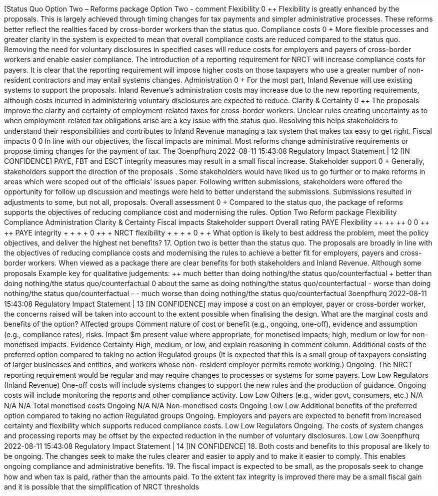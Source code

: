 \[Status Quo Option Two – Reforms package Option Two - comment Flexibility 0 ++ Flexibility is greatly enhanced by the proposals. This is largely achieved through timing changes for tax payments and simpler administrative processes. These reforms better reflect the realities faced by cross-border workers than the status quo. Compliance costs 0 + More flexible processes and greater clarity in the system is expected to mean that overall compliance costs are reduced compared to the status quo. Removing the need for voluntary disclosures in specified cases will reduce costs for employers and payers of cross-border workers and enable easier compliance. The introduction of a reporting requirement for NRCT will increase compliance costs for payers. It is clear that the reporting requirement will impose higher costs on those taxpayers who use a greater number of non-resident contractors and may entail systems changes. Administration 0 + For the most part, Inland Revenue will use existing systems to support the proposals. Inland Revenue’s administration costs may increase due to the new reporting requirements, although costs incurred in administering voluntary disclosures are expected to reduce. Clarity & Certainty 0 ++ The proposals improve the clarity and certainty of employment-related taxes for cross-border workers. Unclear rules creating uncertainty as to when employment-related tax obligations arise are a key issue with the status quo. Resolving this helps stakeholders to understand their responsibilities and contributes to Inland Revenue managing a tax system that makes tax easy to get right. Fiscal impacts 0 0 In line with our objectives, the fiscal impacts are minimal. Most reforms change administrative requirements or propose timing changes for the payment of tax. The 3oenpfhurq 2022-08-11 15:43:08 Regulatory Impact Statement | 12 \[IN CONFIDENCE\] PAYE, FBT and ESCT integrity measures may result in a small fiscal increase. Stakeholder support 0 + Generally, stakeholders support the direction of the proposals . Some stakeholders would have liked us to go further or to make reforms in areas which were scoped out of the officials’ issues paper. Following written submissions, stakeholders were offered the opportunity for follow up discussion and meetings were held to better understand the submissions. Submissions resulted in adjustments to some, but not all, proposals. Overall assessment 0 + Compared to the status quo, the package of reforms supports the objectives of reducing compliance cost and modernising the rules. Option Two Reform package Flexibility Compliance Administration Clarity & Certainty Fiscal impacts Stakeholder support Overall rating PAYE Flexibility ++ ++ ++ 0 0 ++ ++ PAYE integrity + + + + 0 ++ + NRCT flexibility + + + + 0 + + What option is likely to best address the problem, meet the policy objectives, and deliver the highest net benefits? 17. Option two is better than the status quo. The proposals are broadly in line with the objectives of reducing compliance costs and modernising the rules to achieve a better fit for employers, payers and cross-border workers. When viewed as a package there are clear benefits for both stakeholders and Inland Revenue. Although some proposals Example key for qualitative judgements: ++ much better than doing nothing/the status quo/counterfactual + better than doing nothing/the status quo/counterfactual 0 about the same as doing nothing/the status quo/counterfactual - worse than doing nothing/the status quo/counterfactual - - much worse than doing nothing/the status quo/counterfactual 3oenpfhurq 2022-08-11 15:43:08 Regulatory Impact Statement | 13 \[IN CONFIDENCE\] may impose a cost on an employer, payer or cross-border worker, the concerns raised will be taken into account to the extent possible when finalising the design. What are the marginal costs and benefits of the option? Affected groups Comment nature of cost or benefit (e.g., ongoing, one-off), evidence and assumption (e.g., compliance rates), risks. Impact $m present value where appropriate, for monetised impacts; high, medium or low for non- monetised impacts. Evidence Certainty High, medium, or low, and explain reasoning in comment column. Additional costs of the preferred option compared to taking no action Regulated groups (It is expected that this is a small group of taxpayers consisting of larger businesses and entities, and workers whose non- resident employer permits remote working.) Ongoing. The NRCT reporting requirement would be regular and may require changes to processes or systems for some payers. Low Low Regulators (Inland Revenue) One-off costs will include systems changes to support the new rules and the production of guidance. Ongoing costs will include monitoring the reports and other compliance activity. Low Low Others (e.g., wider govt, consumers, etc.) N/A N/A N/A Total monetised costs Ongoing N/A N/A Non-monetised costs Ongoing Low Low Additional benefits of the preferred option compared to taking no action Regulated groups Ongoing. Employers and payers are expected to benefit from increased certainty and flexibility which supports reduced compliance costs. Low Low Regulators Ongoing. The costs of system changes and processing reports may be offset by the expected reduction in the number of voluntary disclosures. Low Low 3oenpfhurq 2022-08-11 15:43:08 Regulatory Impact Statement | 14 \[IN CONFIDENCE\] 18. Both costs and benefits to this proposal are likely to be ongoing. The changes seek to make the rules clearer and easier to apply and to make it easier to comply. This enables ongoing compliance and administrative benefits. 19. The fiscal impact is expected to be small, as the proposals seek to change how and when tax is paid, rather than the amounts paid. To the extent tax integrity is improved there may be a small fiscal gain and it is possible that the simplification of NRCT thresholds